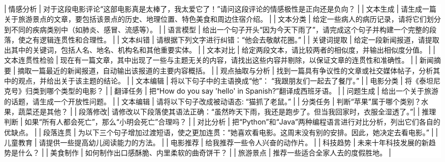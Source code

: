 | 情感分析            | 对于这段电影评论“这部电影真是太棒了，我太爱它了！”请问这段评论的情感极性是正向还是负向？                                                                                                                                                                                        |
| 文本生成            | 请生成一篇关于旅游景点的文章，要包括该景点的历史、地理位置、特色美食和周边住宿介绍。                                                                                                                                                                               |
| 文本分类            | 给定一些病人的病历记录，请将它们划分到不同的疾病类别中（如肺炎、感冒、流感等）。                                                                                                                                                                                 |
| 语言模型            | 给出一个句子开头“因为今天下雨了”，请完成这个句子并构建一个完整的段落，使之有逻辑连贯性和合理性。                                                                                                                                                                      |
| 文本纠错            | 请根据下列文字进行纠错：“他会去敬献花圈。”                                                                                                                                                                                                                        |
| 关键词提取          | 给定一段新闻报道，请提取出其中的关键词，包括人名、地名、机构名和其他重要实体。                                                                                                                                                                                   |
| 文本对比            | 给定两段文本，请比较两者的相似度，并输出相似度分值。                                                                                                                                                                                                              |
| 文本连贯性检验      | 现在有一篇文章，其中出现了一些与主题无关的内容，请找出这些内容并剔除，以保证文章的连贯性和准确性。                                                                                                                                                                |
| 新闻摘要            | 摘取一篇最近的新闻报道，自动输出该报道的主要内容概括。                                                                                                                                                                                                            |
| 观点抽取与分析      | 找到一篇具有争议性的文章或社交媒体帖子，分析其中的观点，并给出关于该主题的结论。                                                                                                                                                                                  |
| 文本编辑 | 将以下句子中的主语换成“他”： “我跟朋友们一起去了餐厅。” |
| 电影分类 | 将《泰坦尼克号》归类到哪个类型的电影？ |
| 翻译任务 | 把“How do you say 'hello' in Spanish?”翻译成西班牙语。 |
| 问题生成 | 给出一个关于旅游的话题，请生成一个开放性问题。 |
| 文本编辑 | 请将以下句子改成被动语态: “猫抓了老鼠。” |
| 分类任务 | 判断“苹果”属于哪个类别？水果，蔬菜还是其他？ |
| 段落修改| 请修改以下段落使其语法正确：“虽然昨天下雨，我还是跑步了。但当我回家时，衣服全湿透了。”|
| 推理判断 | 如果“所有人都会死亡”，那么“小明会死亡”合理吗？ |
| 对比分析 | 把“Python”和“Java”两种编程语言进行对比分析，列出它们各自的优缺点。 |
| 段落连贯 | 为以下三个句子增加过渡短语，使之更加连贯：“她喜欢看电影。这周末没有别的安排。因此，她决定去看电影。” |
| 儿童教育                          | 请提供一些提高幼儿阅读能力的方法。                                                                                                                                                                                                                                                                                                                                                                                                                                                                                                                                                           |
| 电影推荐                          | 给我推荐一些令人兴奋的动作片。                                                                                                                                                                                                                                                                                                                                                                                                                                                                                                                                                             |
| 科技趋势                          | 未来十年科技发展的新趋势是什么？                                                                                                                                                                                                                                                                                                                                                                                                                                                                                                                                                         |
| 美食制作                          | 如何制作出口感酥脆、内里柔软的曲奇饼干？                                                                                                                                                                                                                                                                                                                                                                                                                                                                                                                                                 |
| 旅游景点                          | 推荐一些适合全家人去的度假胜地。                                                                                                                                                                                                                                                                                                                                                                                                                                                                                                                                                           |